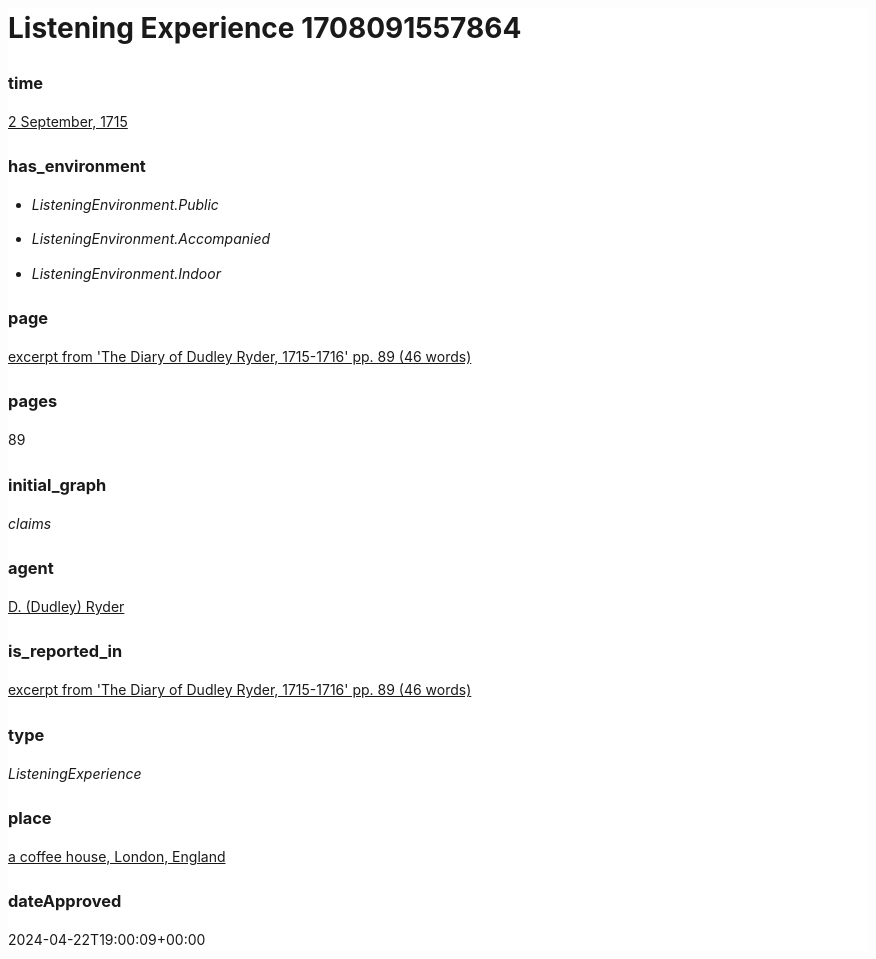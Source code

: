 # Listening Experience 1708091557864

### time


[2 September, 1715](#2-September-1715)

### has_environment

 - *ListeningEnvironment.Public*

 - *ListeningEnvironment.Accompanied*

 - *ListeningEnvironment.Indoor*

### page


[excerpt from 'The Diary of Dudley Ryder, 1715-1716' pp. 89 (46 words)](#excerpt-from-'The-Diary-of-Dudley-Ryder-1715-1716'-pp.-89-(46-words))

### pages


89

### initial_graph


*claims*

### agent


[D. (Dudley) Ryder](#D.-(Dudley)-Ryder)

### is_reported_in


[excerpt from 'The Diary of Dudley Ryder, 1715-1716' pp. 89 (46 words)](#excerpt-from-'The-Diary-of-Dudley-Ryder-1715-1716'-pp.-89-(46-words))

### type


*ListeningExperience*

### place


[a coffee house, London, England](#a-coffee-house-London-England)

### dateApproved


2024-04-22T19:00:09+00:00
